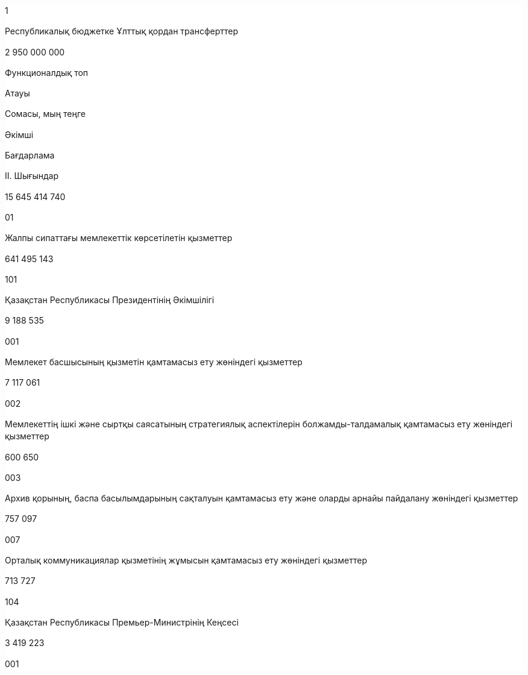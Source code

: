 1

Рес­пуб­ли­ка­лық бюд­жет­ке Ұлт­тық қор­дан транс­ферт­тер

2 950 000 000

Функ­ци­о­нал­дық топ

Ата­уы

Cо­ма­сы, мың тең­ге

Әкім­ші

Бағ­дар­ла­ма

II. Шы­ғын­дар

15 645 414 740

01

Жал­пы си­патта­ғы мем­ле­кет­тiк көр­се­ті­ле­тін қыз­мет­тер

641 495 143

101

Қа­зақ­стан Рес­пуб­ли­ка­сы Пре­зи­ден­ті­нің Әкім­ші­лі­гі

9 188 535

001

Мем­ле­кет бас­шы­сы­ның қыз­ме­тін қам­та­ма­сыз ету жө­нін­де­гі қыз­мет­тер

7 117 061

002

Мем­ле­кет­тің іш­кі және сырт­қы са­я­са­ты­ның стра­те­ги­я­лық ас­пек­ті­ле­рін бо­лжам­ды-тал­да­ма­лық қам­та­ма­сыз ету жө­нін­де­гі қыз­мет­тер

600 650

003

Ар­хив қо­ры­ның, бас­па ба­сы­лым­да­ры­ның сақ­та­луын қам­та­ма­сыз ету және олар­ды ар­найы пай­да­ла­ну жө­нін­де­гі қыз­мет­тер

757 097

007

Ор­та­лық ком­му­ни­ка­ци­я­лар қыз­ме­ті­нің жұ­мысын қам­та­ма­сыз ету жө­нін­де­гі қыз­мет­тер

713 727

104

Қа­зақ­стан Рес­пуб­ли­ка­сы Пре­мьер-Ми­ни­стрі­нің Кең­се­сі

3 419 223

001
